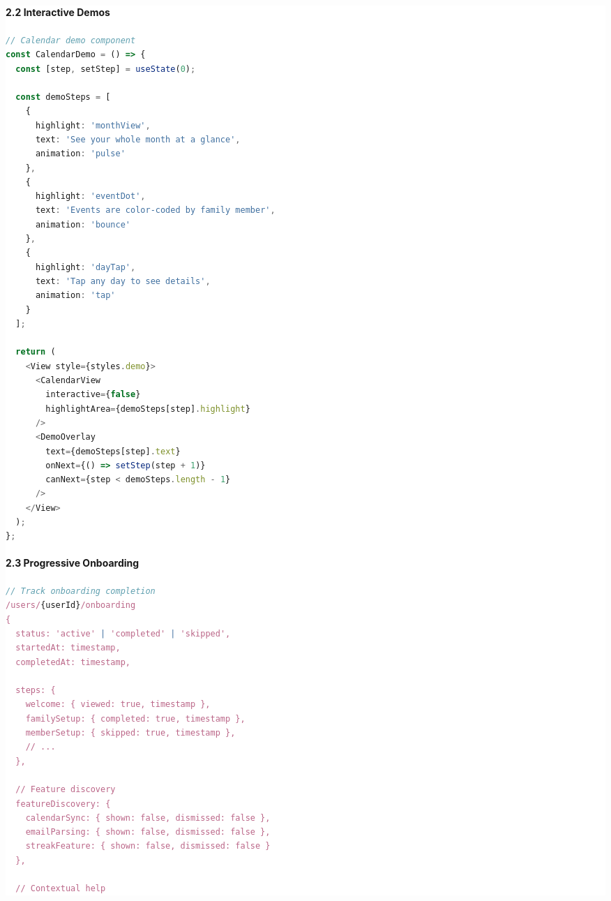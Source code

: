 #### 2.2 Interactive Demos
```typescript
// Calendar demo component
const CalendarDemo = () => {
  const [step, setStep] = useState(0);
  
  const demoSteps = [
    {
      highlight: 'monthView',
      text: 'See your whole month at a glance',
      animation: 'pulse'
    },
    {
      highlight: 'eventDot',
      text: 'Events are color-coded by family member',
      animation: 'bounce'
    },
    {
      highlight: 'dayTap',
      text: 'Tap any day to see details',
      animation: 'tap'
    }
  ];
  
  return (
    <View style={styles.demo}>
      <CalendarView 
        interactive={false}
        highlightArea={demoSteps[step].highlight}
      />
      <DemoOverlay
        text={demoSteps[step].text}
        onNext={() => setStep(step + 1)}
        canNext={step < demoSteps.length - 1}
      />
    </View>
  );
};
```

#### 2.3 Progressive Onboarding
```javascript
// Track onboarding completion
/users/{userId}/onboarding
{
  status: 'active' | 'completed' | 'skipped',
  startedAt: timestamp,
  completedAt: timestamp,
  
  steps: {
    welcome: { viewed: true, timestamp },
    familySetup: { completed: true, timestamp },
    memberSetup: { skipped: true, timestamp },
    // ...
  },
  
  // Feature discovery
  featureDiscovery: {
    calendarSync: { shown: false, dismissed: false },
    emailParsing: { shown: false, dismissed: false },
    streakFeature: { shown: false, dismissed: false }
  },
  
  // Contextual help
```